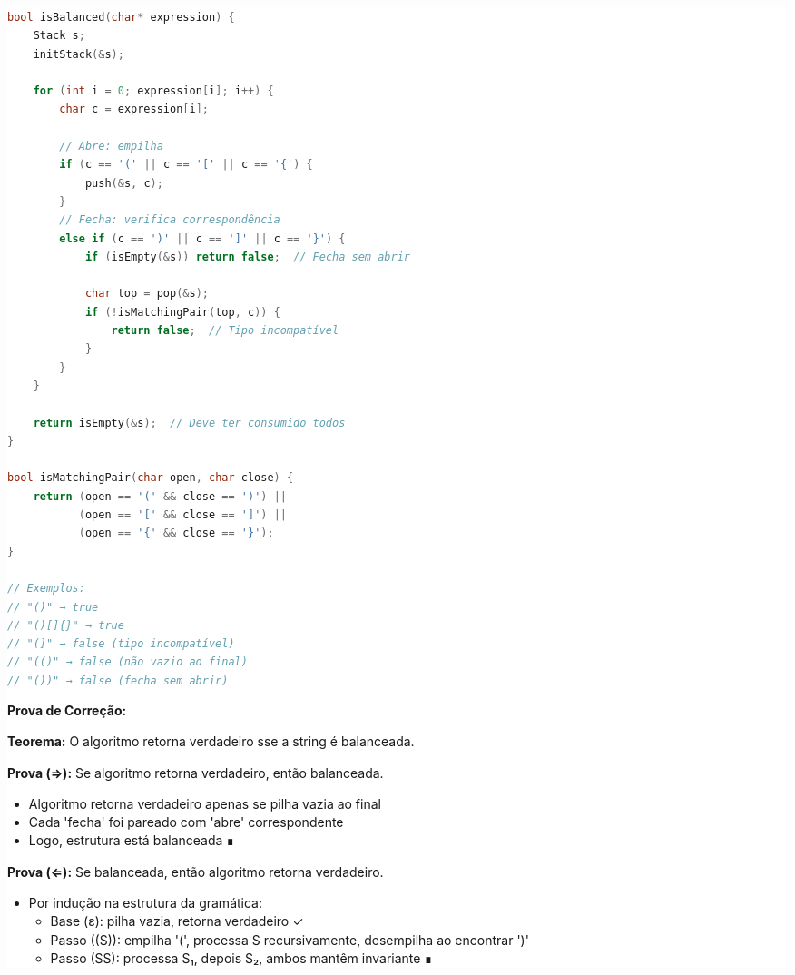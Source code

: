 ```c
bool isBalanced(char* expression) {
    Stack s;
    initStack(&s);
    
    for (int i = 0; expression[i]; i++) {
        char c = expression[i];
        
        // Abre: empilha
        if (c == '(' || c == '[' || c == '{') {
            push(&s, c);
        }
        // Fecha: verifica correspondência
        else if (c == ')' || c == ']' || c == '}') {
            if (isEmpty(&s)) return false;  // Fecha sem abrir
            
            char top = pop(&s);
            if (!isMatchingPair(top, c)) {
                return false;  // Tipo incompatível
            }
        }
    }
    
    return isEmpty(&s);  // Deve ter consumido todos
}

bool isMatchingPair(char open, char close) {
    return (open == '(' && close == ')') ||
           (open == '[' && close == ']') ||
           (open == '{' && close == '}');
}

// Exemplos:
// "()" → true
// "()[]{}" → true
// "(]" → false (tipo incompatível)
// "(()" → false (não vazio ao final)
// "())" → false (fecha sem abrir)
```

**Prova de Correção:**

**Teorema:** O algoritmo retorna verdadeiro sse a string é balanceada.

**Prova (⇒):** Se algoritmo retorna verdadeiro, então balanceada.
- Algoritmo retorna verdadeiro apenas se pilha vazia ao final
- Cada 'fecha' foi pareado com 'abre' correspondente
- Logo, estrutura está balanceada ∎

**Prova (⇐):** Se balanceada, então algoritmo retorna verdadeiro.
- Por indução na estrutura da gramática:
  - Base (ε): pilha vazia, retorna verdadeiro ✓
  - Passo ((S)): empilha '(', processa S recursivamente, desempilha ao encontrar ')'
  - Passo (SS): processa S₁, depois S₂, ambos mantêm invariante ∎
